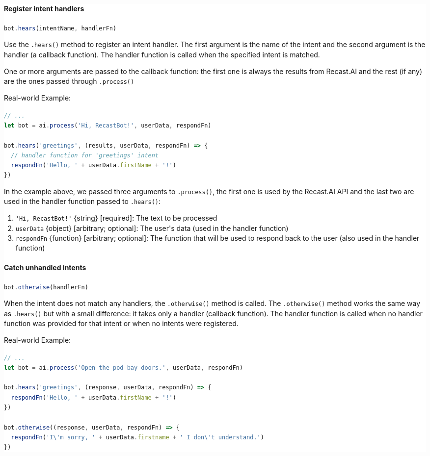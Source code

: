 #### Register intent handlers

```js
bot.hears(intentName, handlerFn)
```

Use the `.hears()` method to register an intent handler. The first argument is the name of the intent and the second argument is the handler (a callback function). The handler function is called when the specified intent is matched.

One or more arguments are passed to the callback function: the first one is always the results from Recast.AI and the rest (if any) are the ones passed through `.process()`

Real-world Example:
```js
// ...
let bot = ai.process('Hi, RecastBot!', userData, respondFn)

bot.hears('greetings', (results, userData, respondFn) => {
  // handler function for 'greetings' intent
  respondFn('Hello, ' + userData.firstName + '!')
})
```

In the example above, we passed three arguments to `.process()`, the first one is used by the Recast.AI API and the last two are used in the handler function passed to `.hears()`:

1. `'Hi, RecastBot!'` {string} [required]: The text to be processed
2. `userData` {object} [arbitrary; optional]: The user's data (used in the handler function)
3. `respondFn` {function} [arbitrary; optional]: The function that will be used to respond back to the user (also used in the handler function)

#### Catch unhandled intents

```js
bot.otherwise(handlerFn)
```
When the intent does not match any handlers, the `.otherwise()` method is called. The `.otherwise()` method works the same way as `.hears()` but with a small difference: it takes only a handler (callback function). The handler function is called when no handler function was provided for that intent or when no intents were registered.

Real-world Example:
```js
// ...
let bot = ai.process('Open the pod bay doors.', userData, respondFn)

bot.hears('greetings', (response, userData, respondFn) => {
  respondFn('Hello, ' + userData.firstName + '!')
})

bot.otherwise((response, userData, respondFn) => {
  respondFn('I\'m sorry, ' + userData.firstname + ' I don\'t understand.')
})
```
